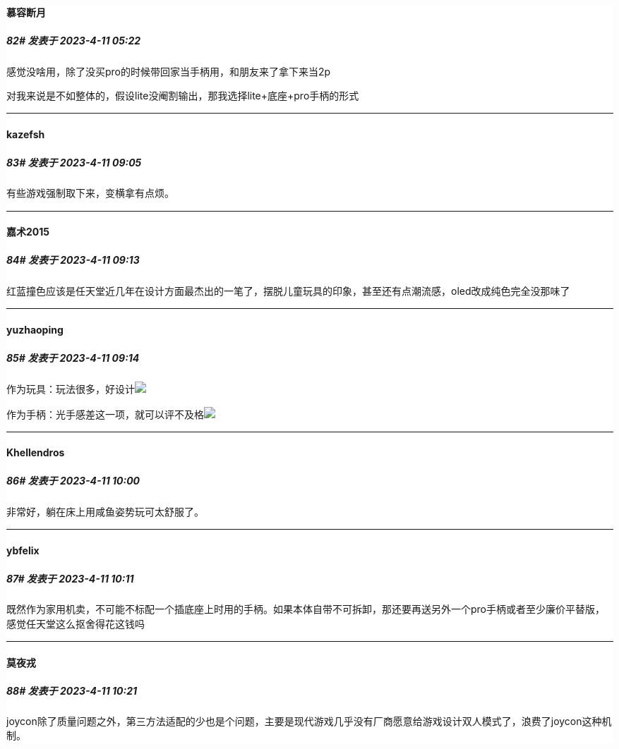 ####  慕容断月  
##### 82#       发表于 2023-4-11 05:22

感觉没啥用，除了没买pro的时候带回家当手柄用，和朋友来了拿下来当2p

对我来说是不如整体的，假设lite没阉割输出，那我选择lite+底座+pro手柄的形式


*****

####  kazefsh  
##### 83#       发表于 2023-4-11 09:05

有些游戏强制取下来，变横拿有点烦。


*****

####  嘉术2015  
##### 84#       发表于 2023-4-11 09:13

红蓝撞色应该是任天堂近几年在设计方面最杰出的一笔了，摆脱儿童玩具的印象，甚至还有点潮流感，oled改成纯色完全没那味了

*****

####  yuzhaoping  
##### 85#       发表于 2023-4-11 09:14

作为玩具：玩法很多，好设计<img src="https://static.saraba1st.com/image/smiley/face2017/029.png" referrerpolicy="no-referrer">

作为手柄：光手感差这一项，就可以评不及格<img src="https://static.saraba1st.com/image/smiley/face2017/163.png" referrerpolicy="no-referrer">


*****

####  Khellendros  
##### 86#       发表于 2023-4-11 10:00

非常好，躺在床上用咸鱼姿势玩可太舒服了。


*****

####  ybfelix  
##### 87#       发表于 2023-4-11 10:11

既然作为家用机卖，不可能不标配一个插底座上时用的手柄。如果本体自带不可拆卸，那还要再送另外一个pro手柄或者至少廉价平替版，感觉任天堂这么抠舍得花这钱吗


*****

####  莫夜戎  
##### 88#       发表于 2023-4-11 10:21

joycon除了质量问题之外，第三方法适配的少也是个问题，主要是现代游戏几乎没有厂商愿意给游戏设计双人模式了，浪费了joycon这种机制。
